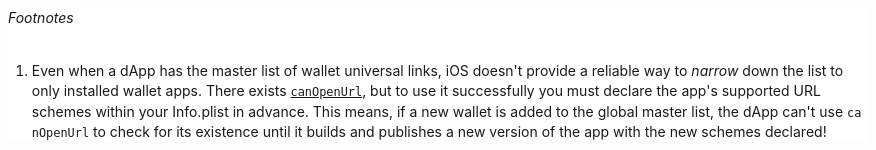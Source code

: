 ###### Footnotes [​](https://docs.solanamobile.com/blog/tags/i-os\#footnotes "Direct link to Footnotes")

1. Even when a dApp has the master list of wallet universal links, iOS doesn't provide a reliable way to _narrow_ down the list to only installed wallet apps. There exists [`canOpenUrl`](https://developer.apple.com/documentation/uikit/uiapplication/1622952-canopenurl#return_value), but to use it successfully you must declare the app's supported URL schemes within your Info.plist in advance. This means, if a new wallet is added to the global master list, the dApp can't use `canOpenUrl` to check for its existence until it builds and publishes a new version of the app with the new schemes declared!